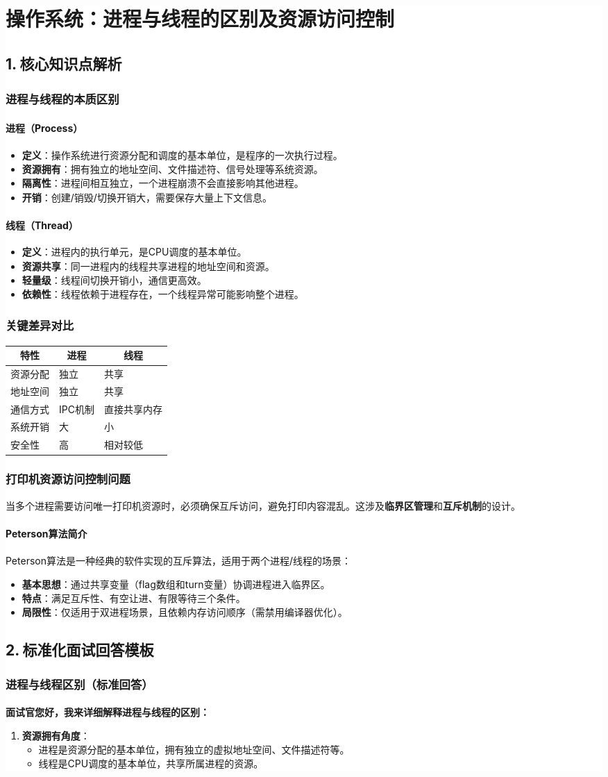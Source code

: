 
# 操作系统：进程与线程的区别及资源访问控制
## 1. 核心知识点解析
### 进程与线程的本质区别
#### 进程（Process）
- **定义**：操作系统进行资源分配和调度的基本单位，是程序的一次执行过程。
- **资源拥有**：拥有独立的地址空间、文件描述符、信号处理等系统资源。
- **隔离性**：进程间相互独立，一个进程崩溃不会直接影响其他进程。
- **开销**：创建/销毁/切换开销大，需要保存大量上下文信息。

#### 线程（Thread）
- **定义**：进程内的执行单元，是CPU调度的基本单位。
- **资源共享**：同一进程内的线程共享进程的地址空间和资源。
- **轻量级**：线程间切换开销小，通信更高效。
- **依赖性**：线程依赖于进程存在，一个线程异常可能影响整个进程。

### 关键差异对比

| 特性 | 进程 | 线程 |
|------|------|------|
| 资源分配 | 独立 | 共享 |
| 地址空间 | 独立 | 共享 |
| 通信方式 | IPC机制 | 直接共享内存 |
| 系统开销 | 大 | 小 |
| 安全性 | 高 | 相对较低 |

### 打印机资源访问控制问题

当多个进程需要访问唯一打印机资源时，必须确保互斥访问，避免打印内容混乱。这涉及**临界区管理**和**互斥机制**的设计。

#### Peterson算法简介
Peterson算法是一种经典的软件实现的互斥算法，适用于两个进程/线程的场景：
- **基本思想**：通过共享变量（flag数组和turn变量）协调进程进入临界区。
- **特点**：满足互斥性、有空让进、有限等待三个条件。
- **局限性**：仅适用于双进程场景，且依赖内存访问顺序（需禁用编译器优化）。

## 2. 标准化面试回答模板

### 进程与线程区别（标准回答）

**面试官您好，我来详细解释进程与线程的区别：**

1. **资源拥有角度**：
   - 进程是资源分配的基本单位，拥有独立的虚拟地址空间、文件描述符等。
   - 线程是CPU调度的基本单位，共享所属进程的资源。
